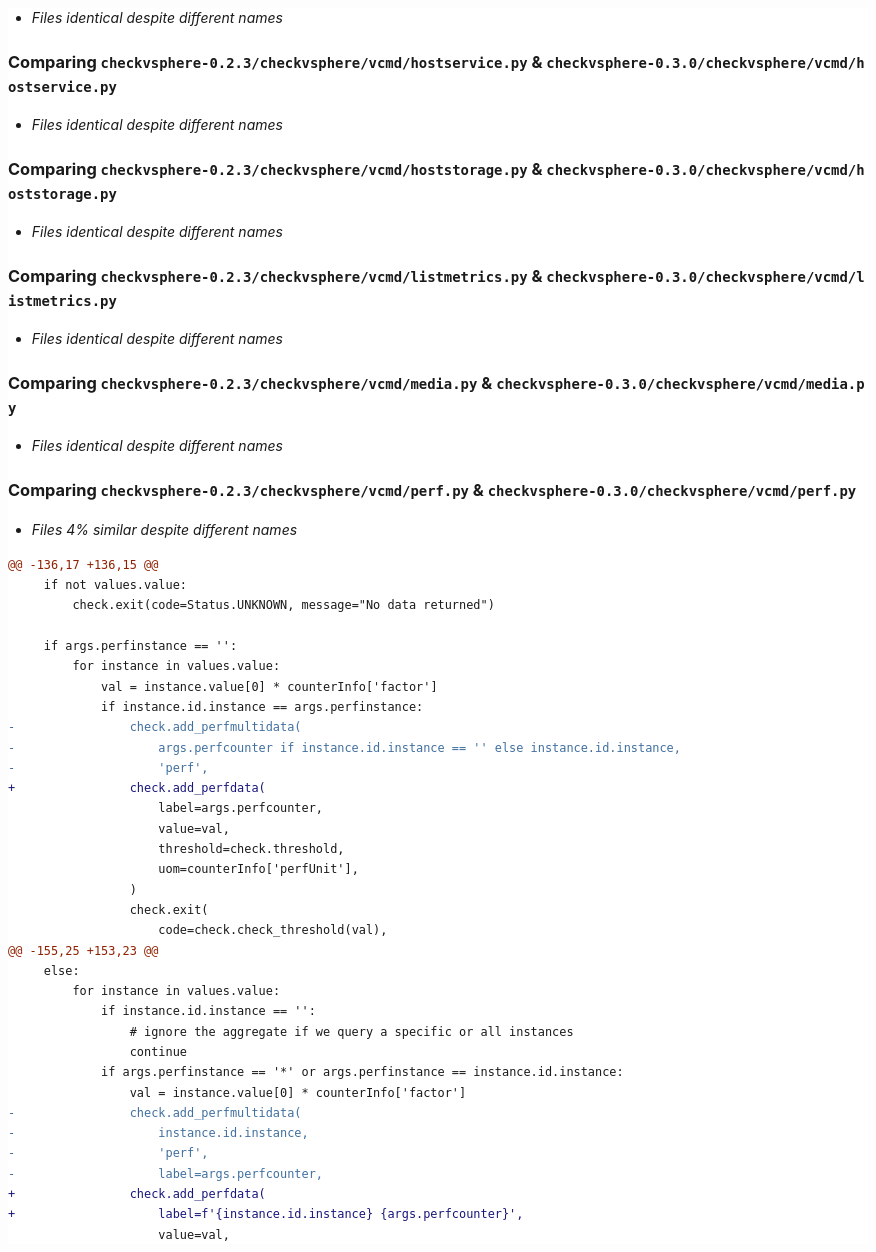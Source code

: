  * *Files identical despite different names*

### Comparing `checkvsphere-0.2.3/checkvsphere/vcmd/hostservice.py` & `checkvsphere-0.3.0/checkvsphere/vcmd/hostservice.py`

 * *Files identical despite different names*

### Comparing `checkvsphere-0.2.3/checkvsphere/vcmd/hoststorage.py` & `checkvsphere-0.3.0/checkvsphere/vcmd/hoststorage.py`

 * *Files identical despite different names*

### Comparing `checkvsphere-0.2.3/checkvsphere/vcmd/listmetrics.py` & `checkvsphere-0.3.0/checkvsphere/vcmd/listmetrics.py`

 * *Files identical despite different names*

### Comparing `checkvsphere-0.2.3/checkvsphere/vcmd/media.py` & `checkvsphere-0.3.0/checkvsphere/vcmd/media.py`

 * *Files identical despite different names*

### Comparing `checkvsphere-0.2.3/checkvsphere/vcmd/perf.py` & `checkvsphere-0.3.0/checkvsphere/vcmd/perf.py`

 * *Files 4% similar despite different names*

```diff
@@ -136,17 +136,15 @@
     if not values.value:
         check.exit(code=Status.UNKNOWN, message="No data returned")
 
     if args.perfinstance == '':
         for instance in values.value:
             val = instance.value[0] * counterInfo['factor']
             if instance.id.instance == args.perfinstance:
-                check.add_perfmultidata(
-                    args.perfcounter if instance.id.instance == '' else instance.id.instance,
-                    'perf',
+                check.add_perfdata(
                     label=args.perfcounter,
                     value=val,
                     threshold=check.threshold,
                     uom=counterInfo['perfUnit'],
                 )
                 check.exit(
                     code=check.check_threshold(val),
@@ -155,25 +153,23 @@
     else:
         for instance in values.value:
             if instance.id.instance == '':
                 # ignore the aggregate if we query a specific or all instances
                 continue
             if args.perfinstance == '*' or args.perfinstance == instance.id.instance:
                 val = instance.value[0] * counterInfo['factor']
-                check.add_perfmultidata(
-                    instance.id.instance,
-                    'perf',
-                    label=args.perfcounter,
+                check.add_perfdata(
+                    label=f'{instance.id.instance} {args.perfcounter}',
                     value=val,
```
